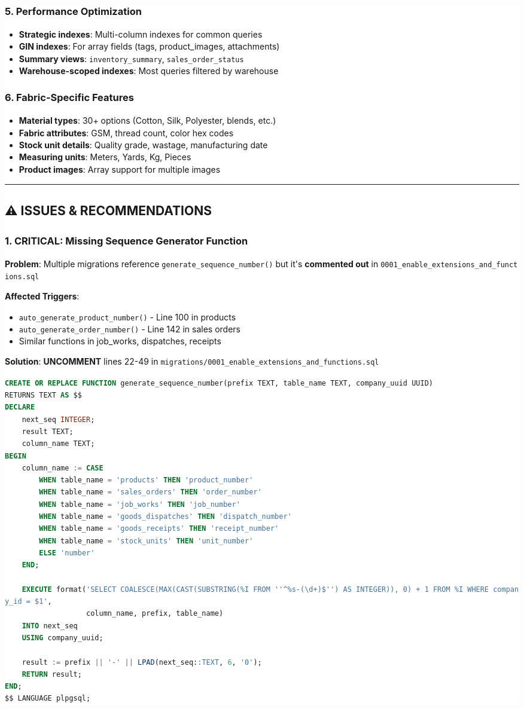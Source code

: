### 5. **Performance Optimization**
- **Strategic indexes**: Multi-column indexes for common queries
- **GIN indexes**: For array fields (tags, product_images, attachments)
- **Summary views**: `inventory_summary`, `sales_order_status`
- **Warehouse-scoped indexes**: Most queries filtered by warehouse

### 6. **Fabric-Specific Features**
- **Material types**: 30+ options (Cotton, Silk, Polyester, blends, etc.)
- **Fabric attributes**: GSM, thread count, color hex codes
- **Stock unit details**: Quality grade, wastage, manufacturing date
- **Measuring units**: Meters, Yards, Kg, Pieces
- **Product images**: Array support for multiple images

---

## ⚠️ ISSUES & RECOMMENDATIONS

### 1. **CRITICAL: Missing Sequence Generator Function**
**Problem**: Multiple migrations reference `generate_sequence_number()` but it's **commented out** in `0001_enable_extensions_and_functions.sql`

**Affected Triggers**:
- `auto_generate_product_number()` - Line 100 in products
- `auto_generate_order_number()` - Line 142 in sales orders
- Similar functions in job_works, dispatches, receipts

**Solution**: **UNCOMMENT** lines 22-49 in `migrations/0001_enable_extensions_and_functions.sql`

```sql
CREATE OR REPLACE FUNCTION generate_sequence_number(prefix TEXT, table_name TEXT, company_uuid UUID)
RETURNS TEXT AS $$
DECLARE
    next_seq INTEGER;
    result TEXT;
    column_name TEXT;
BEGIN
    column_name := CASE
        WHEN table_name = 'products' THEN 'product_number'
        WHEN table_name = 'sales_orders' THEN 'order_number'
        WHEN table_name = 'job_works' THEN 'job_number'
        WHEN table_name = 'goods_dispatches' THEN 'dispatch_number'
        WHEN table_name = 'goods_receipts' THEN 'receipt_number'
        WHEN table_name = 'stock_units' THEN 'unit_number'
        ELSE 'number'
    END;

    EXECUTE format('SELECT COALESCE(MAX(CAST(SUBSTRING(%I FROM ''^%s-(\d+)$'') AS INTEGER)), 0) + 1 FROM %I WHERE company_id = $1',
                   column_name, prefix, table_name)
    INTO next_seq
    USING company_uuid;

    result := prefix || '-' || LPAD(next_seq::TEXT, 6, '0');
    RETURN result;
END;
$$ LANGUAGE plpgsql;
```
